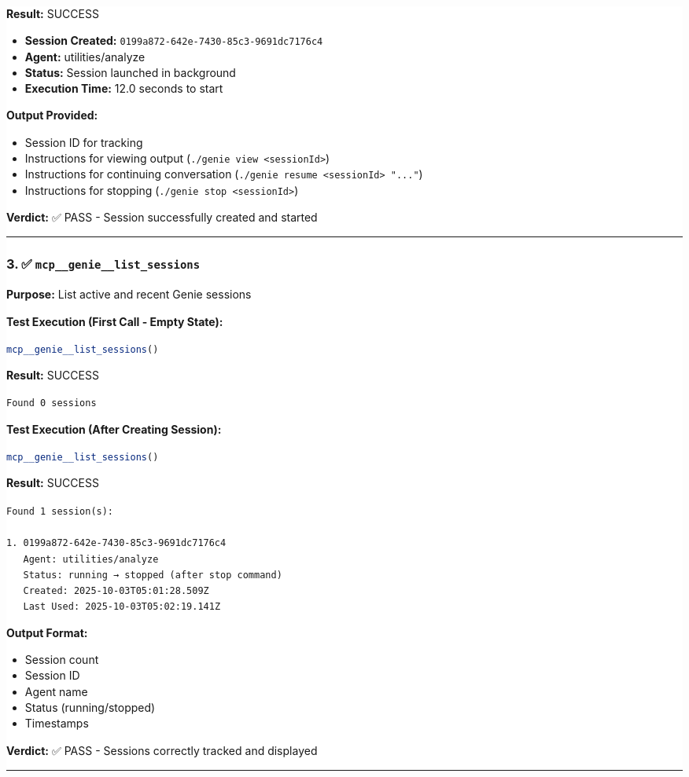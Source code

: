 **Result:** SUCCESS
- **Session Created:** `0199a872-642e-7430-85c3-9691dc7176c4`
- **Agent:** utilities/analyze
- **Status:** Session launched in background
- **Execution Time:** 12.0 seconds to start

**Output Provided:**
- Session ID for tracking
- Instructions for viewing output (`./genie view <sessionId>`)
- Instructions for continuing conversation (`./genie resume <sessionId> "..."`)
- Instructions for stopping (`./genie stop <sessionId>`)

**Verdict:** ✅ PASS - Session successfully created and started

---

### 3. ✅ `mcp__genie__list_sessions`

**Purpose:** List active and recent Genie sessions

**Test Execution (First Call - Empty State):**
```typescript
mcp__genie__list_sessions()
```

**Result:** SUCCESS
```
Found 0 sessions
```

**Test Execution (After Creating Session):**
```typescript
mcp__genie__list_sessions()
```

**Result:** SUCCESS
```
Found 1 session(s):

1. 0199a872-642e-7430-85c3-9691dc7176c4
   Agent: utilities/analyze
   Status: running → stopped (after stop command)
   Created: 2025-10-03T05:01:28.509Z
   Last Used: 2025-10-03T05:02:19.141Z
```

**Output Format:**
- Session count
- Session ID
- Agent name
- Status (running/stopped)
- Timestamps

**Verdict:** ✅ PASS - Sessions correctly tracked and displayed

---
